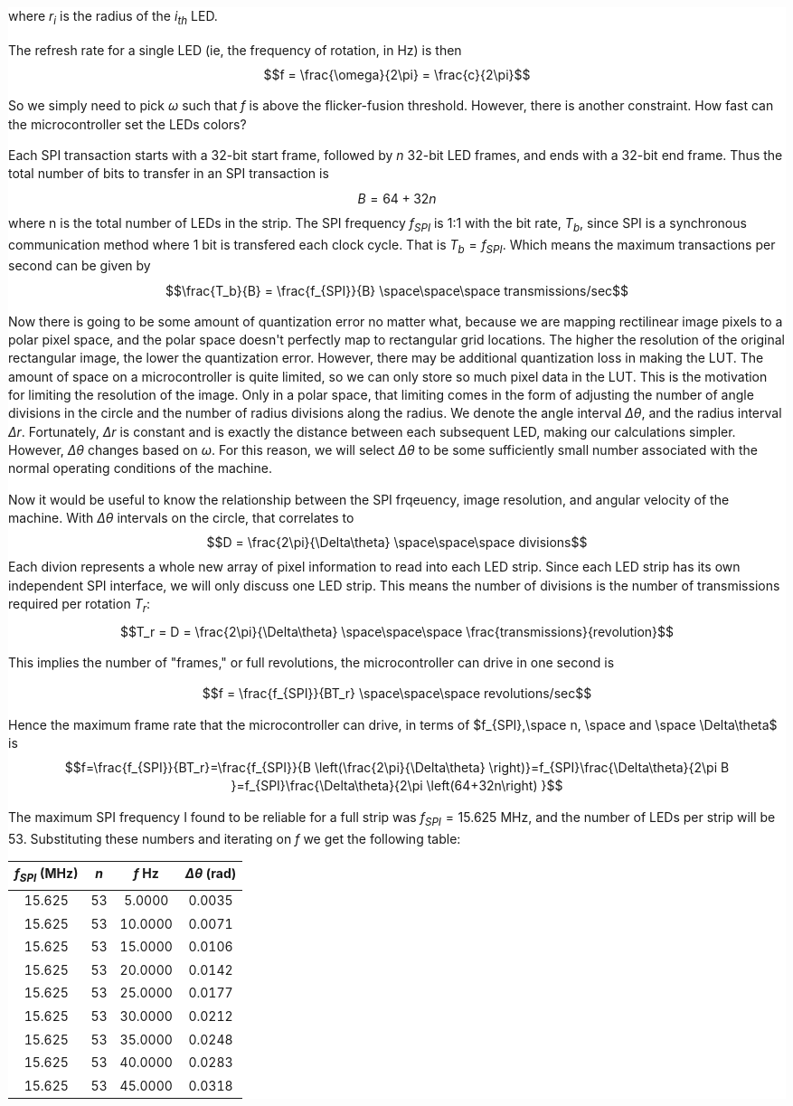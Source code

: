 where $r_i$ is the radius of the $i_{th}$ LED.

The refresh rate for a single LED (ie, the frequency of rotation, in Hz) is then $$f = \frac{\omega}{2\pi} = \frac{c}{2\pi}$$

So we simply need to pick $\omega$ such that $f$ is above the flicker-fusion threshold. However, there is another constraint. How fast can the microcontroller set the LEDs colors?

Each SPI transaction starts with a 32-bit start frame, followed by $n$ 32-bit LED frames, and ends with a 32-bit end frame. Thus the total number of bits to transfer in an SPI transaction is $$B = 64 + 32n$$ where n is the total number of LEDs in the strip. The SPI frequency $f_{SPI}$ is 1:1 with the bit rate, $T_b$, since SPI is a synchronous communication method where 1 bit is transfered each clock cycle. That is $T_b = f_{SPI}$. Which means the maximum transactions per second can be given by $$\frac{T_b}{B} = \frac{f_{SPI}}{B} \space\space\space transmissions/sec$$

Now there is going to be some amount of quantization error no matter what, because we are mapping rectilinear image pixels to a polar pixel space, and the polar space doesn't perfectly map to rectangular grid locations. The higher the resolution of the original rectangular image, the lower the quantization error. However, there may be additional quantization loss in making the LUT. The amount of space on a microcontroller is quite limited, so we can only store so much pixel data in the LUT. This is the motivation for limiting the resolution of the image. Only in a polar space, that limiting comes in the form of adjusting the number of angle divisions in the circle and the number of radius divisions along the radius. We denote the angle interval $\Delta\theta$, and the radius interval $\Delta r$. Fortunately, $\Delta r$ is constant and is exactly the distance between each subsequent LED, making our calculations simpler. However, $\Delta\theta$ changes based on $\omega$. For this reason, we will select $\Delta\theta$ to be some sufficiently small number associated with the normal operating conditions of the machine.

Now it would be useful to know the relationship between the SPI frqeuency, image resolution, and angular velocity of the machine. With $\Delta\theta$ intervals on the circle, that correlates to $$D = \frac{2\pi}{\Delta\theta} \space\space\space divisions$$ Each divion represents a whole new array of pixel information to read into each LED strip. Since each LED strip has its own independent SPI interface, we will only discuss one LED strip. This means the number of divisions is the number of transmissions required per rotation $T_r$: $$T_r = D = \frac{2\pi}{\Delta\theta} \space\space\space \frac{transmissions}{revolution}$$

This implies the number of "frames," or full revolutions, the microcontroller can drive in one second is

$$f = \frac{f_{SPI}}{BT_r} \space\space\space revolutions/sec$$

Hence the maximum frame rate that the microcontroller can drive, in terms of $f_{SPI},\space n, \space and \space \Delta\theta$ is $$f=\frac{f_{SPI}}{BT_r}=\frac{f_{SPI}}{B \left(\frac{2\pi}{\Delta\theta} \right)}=f_{SPI}\frac{\Delta\theta}{2\pi B }=f_{SPI}\frac{\Delta\theta}{2\pi \left(64+32n\right) }$$

The maximum SPI frequency I found to be reliable for a full strip was $f_{SPI} = 15.625$ MHz, and the number of LEDs per strip will be 53. Substituting these numbers and iterating on $f$ we get the following table:

| $f_{SPI}$ (MHz) | $n$ |  $f$ Hz  |  $\Delta\theta$ (rad)  |
| :---: | :---: | :---: | :---: |
|  15.625  |  53  |  5.0000  |  0.0035  |
|  15.625  |  53  |  10.0000  |  0.0071  |
|  15.625  |  53  |  15.0000  |  0.0106  |
|  15.625  |  53  |  20.0000  |  0.0142  |
|  15.625  |  53  |  25.0000  |  0.0177  |
|  15.625  |  53  |  30.0000  |  0.0212  |
|  15.625  |  53  |  35.0000  |  0.0248  |
|  15.625  |  53  |  40.0000  |  0.0283  |
|  15.625  |  53  |  45.0000  |  0.0318  |